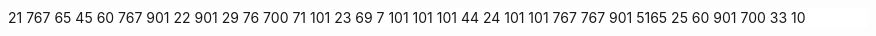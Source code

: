 </tr>
<tr class="rnk_bkcolor">
    <td class="rnk_font">21</td>
    <td class="rnk_font">767</td>
    <td class="rnk_font">65</td>
    <td class="rnk_font">45</td>
    <td class="rnk_font">60</td>
    <td class="rnk_font">767</td>
    <td class="rnk_font">901</td>
    <td class="rnk_font"></td>
    <td class="rnk_font"></td>
    <td class="rnk_font"></td>
    <td class="rnk_font"></td>
    <td class="rnk_font"></td>
</tr>
<tr class="rnk_bkcolor">
    <td class="rnk_font">22</td>
    <td class="rnk_font">901</td>
    <td class="rnk_font">29</td>
    <td class="rnk_font">76</td>
    <td class="rnk_font">700</td>
    <td class="rnk_font">71</td>
    <td class="rnk_font">101</td>
    <td class="rnk_font"></td>
    <td class="rnk_font"></td>
    <td class="rnk_font"></td>
    <td class="rnk_font"></td>
    <td class="rnk_font"></td>
</tr>
<tr class="rnk_bkcolor">
    <td class="rnk_font">23</td>
    <td class="rnk_font">69</td>
    <td class="rnk_font">7</td>
    <td class="rnk_font">101</td>
    <td class="rnk_font">101</td>
    <td class="rnk_font">101</td>
    <td class="rnk_font">44</td>
    <td class="rnk_font"></td>
    <td class="rnk_font"></td>
    <td class="rnk_font"></td>
    <td class="rnk_font"></td>
    <td class="rnk_font"></td>
</tr>
<tr class="rnk_bkcolor">
    <td class="rnk_font">24</td>
    <td class="rnk_font">101</td>
    <td class="rnk_font">101</td>
    <td class="rnk_font">767</td>
    <td class="rnk_font">767</td>
    <td class="rnk_font">901</td>
    <td class="rnk_font">5165</td>
    <td class="rnk_font"></td>
    <td class="rnk_font"></td>
    <td class="rnk_font"></td>
    <td class="rnk_font"></td>
    <td class="rnk_font"></td>
</tr>
<tr class="rnk_bkcolor">
    <td class="rnk_font">25</td>
    <td class="rnk_font">60</td>
    <td class="rnk_font">901</td>
    <td class="rnk_font">700</td>
    <td class="rnk_font">33</td>
    <td class="rnk_font">10</td>